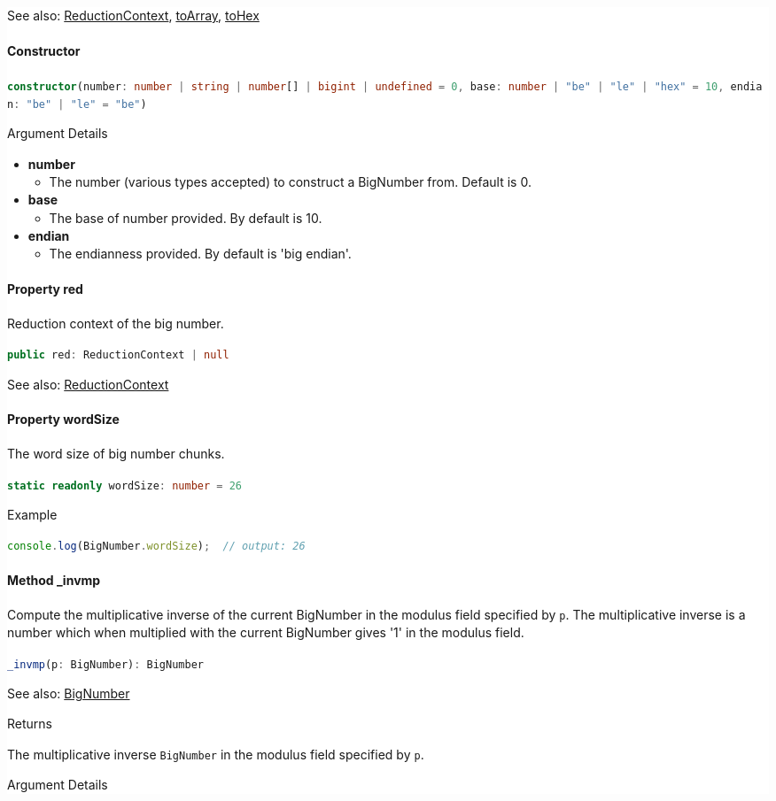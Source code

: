 See also: [ReductionContext](./primitives.md#class-reductioncontext), [toArray](./primitives.md#variable-toarray), [toHex](./primitives.md#variable-tohex)

#### Constructor

```ts
constructor(number: number | string | number[] | bigint | undefined = 0, base: number | "be" | "le" | "hex" = 10, endian: "be" | "le" = "be") 
```

Argument Details

- **number**
    - The number (various types accepted) to construct a BigNumber from. Default is 0.
- **base**
    - The base of number provided. By default is 10.
- **endian**
    - The endianness provided. By default is 'big endian'.

#### Property red

Reduction context of the big number.

```ts
public red: ReductionContext | null
```

See also: [ReductionContext](./primitives.md#class-reductioncontext)

#### Property wordSize

The word size of big number chunks.

```ts
static readonly wordSize: number = 26
```

Example

```ts
console.log(BigNumber.wordSize);  // output: 26
```

#### Method _invmp

Compute the multiplicative inverse of the current BigNumber in the modulus field specified by `p`.
The multiplicative inverse is a number which when multiplied with the current BigNumber gives '1' in the modulus field.

```ts
_invmp(p: BigNumber): BigNumber 
```

See also: [BigNumber](./primitives.md#class-bignumber)

Returns

The multiplicative inverse `BigNumber` in the modulus field specified by `p`.

Argument Details
